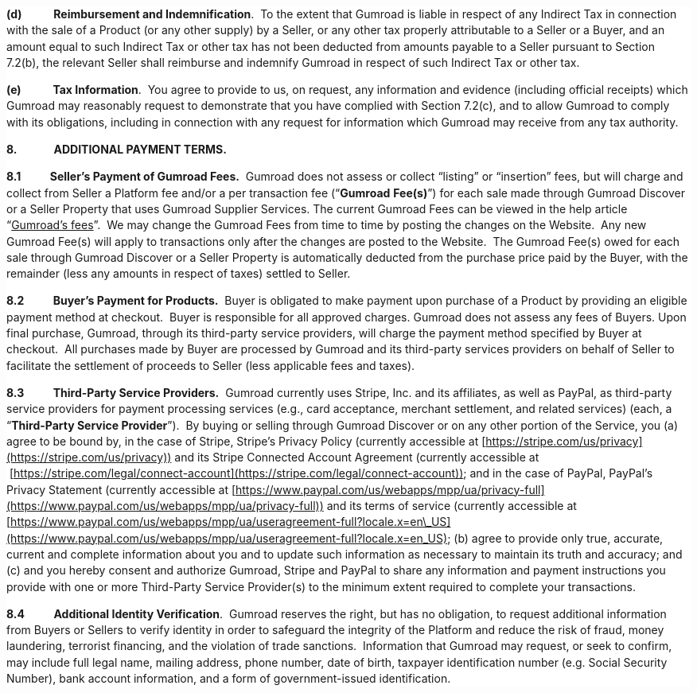 **(d)            Reimbursement and Indemnification**.  To the extent that Gumroad is liable in respect of any Indirect Tax in connection with the sale of a Product (or any other supply) by a Seller, or any other tax properly attributable to a Seller or a Buyer, and an amount equal to such Indirect Tax or other tax has not been deducted from amounts payable to a Seller pursuant to Section 7.2(b), the relevant Seller shall reimburse and indemnify Gumroad in respect of such Indirect Tax or other tax.

**(e)            Tax Information**.  You agree to provide to us, on request, any information and evidence (including official receipts) which Gumroad may reasonably request to demonstrate that you have complied with Section 7.2(c), and to allow Gumroad to comply with its obligations, including in connection with any request for information which Gumroad may receive from any tax authority.  

**8\.              ADDITIONAL PAYMENT TERMS.**

**8.1           Seller’s Payment of Gumroad Fees.**  Gumroad does not assess or collect “listing” or “insertion” fees, but will charge and collect from Seller a Platform fee and/or a per transaction fee (“**Gumroad** **Fee(s)**”) for each sale made through Gumroad Discover or a Seller Property that uses Gumroad Supplier Services. The current Gumroad Fees can be viewed in the help article “[Gumroad’s fees](https://help.gumroad.com/article/66-gumroads-fees)”.  We may change the Gumroad Fees from time to time by posting the changes on the Website.  Any new Gumroad Fee(s) will apply to transactions only after the changes are posted to the Website.  The Gumroad Fee(s) owed for each sale through Gumroad Discover or a Seller Property is automatically deducted from the purchase price paid by the Buyer, with the remainder (less any amounts in respect of taxes) settled to Seller.

**8.2           Buyer’s Payment for Products.**  Buyer is obligated to make payment upon purchase of a Product by providing an eligible payment method at checkout.  Buyer is responsible for all approved charges. Gumroad does not assess any fees of Buyers. Upon final purchase, Gumroad, through its third-party service providers, will charge the payment method specified by Buyer at checkout.  All purchases made by Buyer are processed by Gumroad and its third-party services providers on behalf of Seller to facilitate the settlement of proceeds to Seller (less applicable fees and taxes).

**8.3           Third-Party Service Providers.**  Gumroad currently uses Stripe, Inc. and its affiliates, as well as PayPal, as third-party service providers for payment processing services (e.g., card acceptance, merchant settlement, and related services) (each, a “**Third-Party Service Provider**”).  By buying or selling through Gumroad Discover or on any other portion of the Service, you (a) agree to be bound by, in the case of Stripe, Stripe’s Privacy Policy (currently accessible at [https://stripe.com/us/privacy](https://stripe.com/us/privacy)) and its Stripe Connected Account Agreement (currently accessible at  [https://stripe.com/legal/connect-account](https://stripe.com/legal/connect-account)); and in the case of PayPal, PayPal’s Privacy Statement (currently accessible at [https://www.paypal.com/us/webapps/mpp/ua/privacy-full](https://www.paypal.com/us/webapps/mpp/ua/privacy-full)) and its terms of service (currently accessible at [https://www.paypal.com/us/webapps/mpp/ua/useragreement-full?locale.x=en\_US](https://www.paypal.com/us/webapps/mpp/ua/useragreement-full?locale.x=en_US); (b) agree to provide only true, accurate, current and complete information about you and to update such information as necessary to maintain its truth and accuracy; and (c) and you hereby consent and authorize Gumroad, Stripe and PayPal to share any information and payment instructions you provide with one or more Third-Party Service Provider(s) to the minimum extent required to complete your transactions.

**8.4           Additional Identity Verification**.  Gumroad reserves the right, but has no obligation, to request additional information from Buyers or Sellers to verify identity in order to safeguard the integrity of the Platform and reduce the risk of fraud, money laundering, terrorist financing, and the violation of trade sanctions.  Information that Gumroad may request, or seek to confirm, may include full legal name, mailing address, phone number, date of birth, taxpayer identification number (e.g. Social Security Number), bank account information, and a form of government-issued identification.
